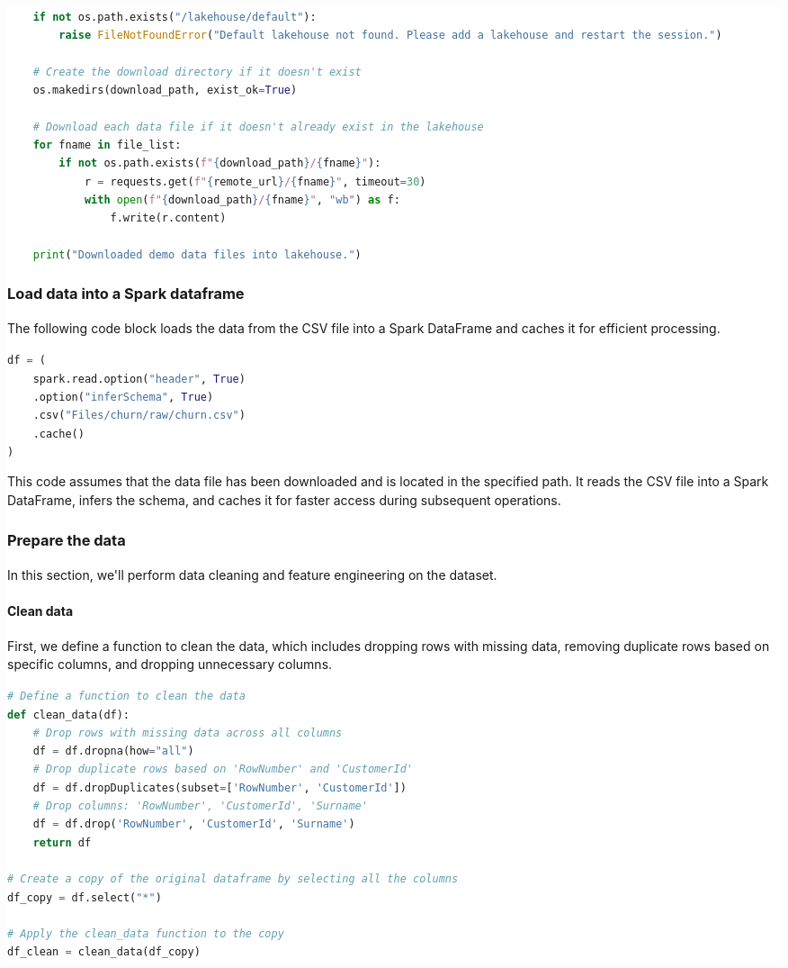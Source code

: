 ```python
    if not os.path.exists("/lakehouse/default"):
        raise FileNotFoundError("Default lakehouse not found. Please add a lakehouse and restart the session.")
    
    # Create the download directory if it doesn't exist
    os.makedirs(download_path, exist_ok=True)
    
    # Download each data file if it doesn't already exist in the lakehouse
    for fname in file_list:
        if not os.path.exists(f"{download_path}/{fname}"):
            r = requests.get(f"{remote_url}/{fname}", timeout=30)
            with open(f"{download_path}/{fname}", "wb") as f:
                f.write(r.content)
    
    print("Downloaded demo data files into lakehouse.")

```

### Load data into a Spark dataframe

The following code block loads the data from the CSV file into a Spark DataFrame and caches it for efficient processing.

```python
df = (
    spark.read.option("header", True)
    .option("inferSchema", True)
    .csv("Files/churn/raw/churn.csv")
    .cache()
)
```

This code assumes that the data file has been downloaded and is located in the specified path. It reads the CSV file into a Spark DataFrame, infers the schema, and caches it for faster access during subsequent operations.

### Prepare the data

In this section, we'll perform data cleaning and feature engineering on the dataset.

#### Clean data

First, we define a function to clean the data, which includes dropping rows with missing data, removing duplicate rows based on specific columns, and dropping unnecessary columns.

```python
# Define a function to clean the data
def clean_data(df):
    # Drop rows with missing data across all columns
    df = df.dropna(how="all")
    # Drop duplicate rows based on 'RowNumber' and 'CustomerId'
    df = df.dropDuplicates(subset=['RowNumber', 'CustomerId'])
    # Drop columns: 'RowNumber', 'CustomerId', 'Surname'
    df = df.drop('RowNumber', 'CustomerId', 'Surname')
    return df

# Create a copy of the original dataframe by selecting all the columns
df_copy = df.select("*")

# Apply the clean_data function to the copy
df_clean = clean_data(df_copy)

```
